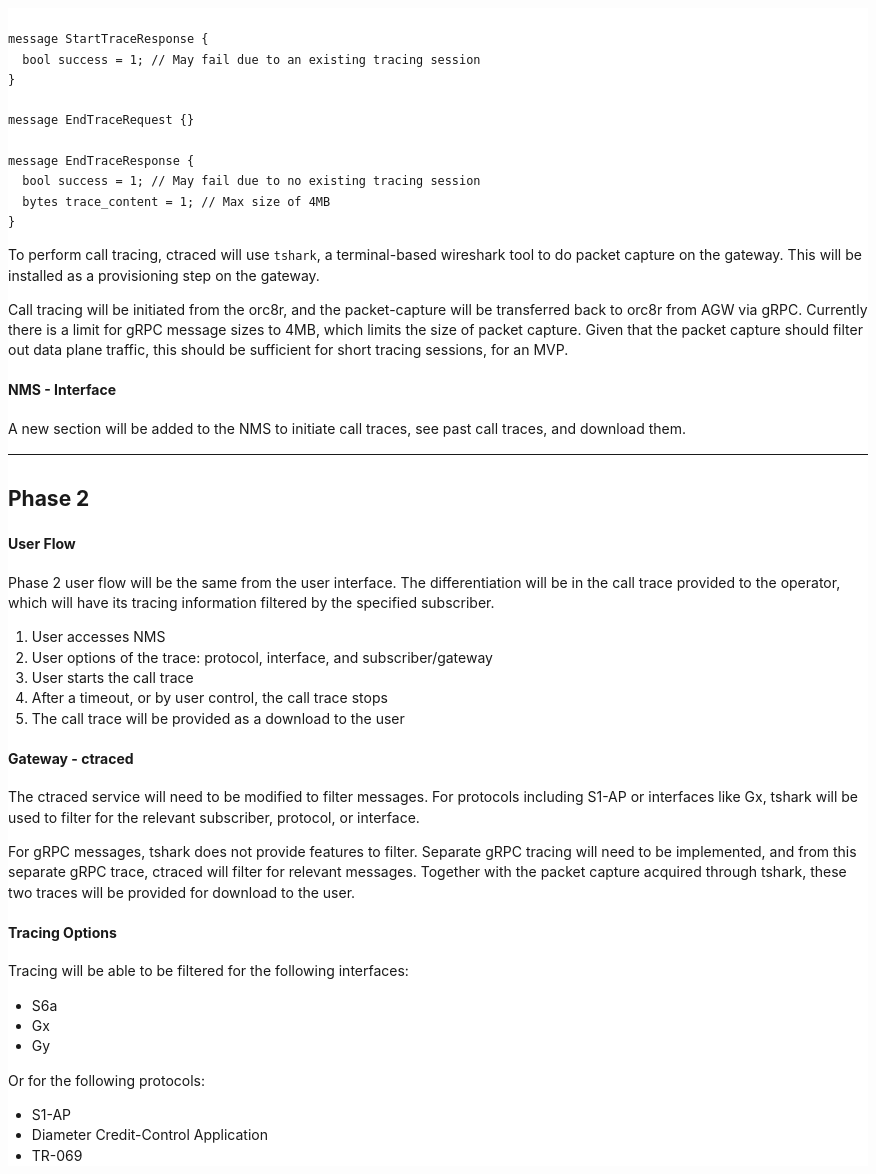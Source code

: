 ```

message StartTraceResponse {
  bool success = 1; // May fail due to an existing tracing session
}

message EndTraceRequest {}

message EndTraceResponse {
  bool success = 1; // May fail due to no existing tracing session
  bytes trace_content = 1; // Max size of 4MB
}
```

To perform call tracing, ctraced will use `tshark`, a terminal-based wireshark
tool to do packet capture on the gateway. This will be installed as a
provisioning step on the gateway.

Call tracing will be initiated from the orc8r, and the packet-capture will be
transferred back to orc8r from AGW via gRPC. Currently there is a limit for
gRPC message sizes to 4MB, which limits the size of packet capture. Given that
the packet capture should filter out data plane traffic, this should be
sufficient for short tracing sessions, for an MVP.

#### NMS - Interface

A new section will be added to the NMS to initiate call traces,
see past call traces, and download them.

---

## Phase 2

#### User Flow

Phase 2 user flow will be the same from the user interface. The differentiation
will be in the call trace provided to the operator, which will have its tracing
information filtered by the specified subscriber.

1. User accesses NMS
2. User options of the trace: protocol, interface, and subscriber/gateway
3. User starts the call trace
4. After a timeout, or by user control, the call trace stops
5. The call trace will be provided as a download to the user

#### Gateway - ctraced

The ctraced service will need to be modified to filter messages. For protocols
including S1-AP or interfaces like Gx, tshark will be used to filter for the
relevant subscriber, protocol, or interface.

For gRPC messages, tshark does not provide features to filter.
Separate gRPC tracing will need to be implemented, and from this separate gRPC
trace, ctraced will filter for relevant messages. Together with the packet
capture acquired through tshark, these two traces will be provided for download
to the user.

#### Tracing Options

Tracing will be able to be filtered for the following interfaces:
- S6a
- Gx
- Gy

Or for the following protocols:
- S1-AP
- Diameter Credit-Control Application
- TR-069
